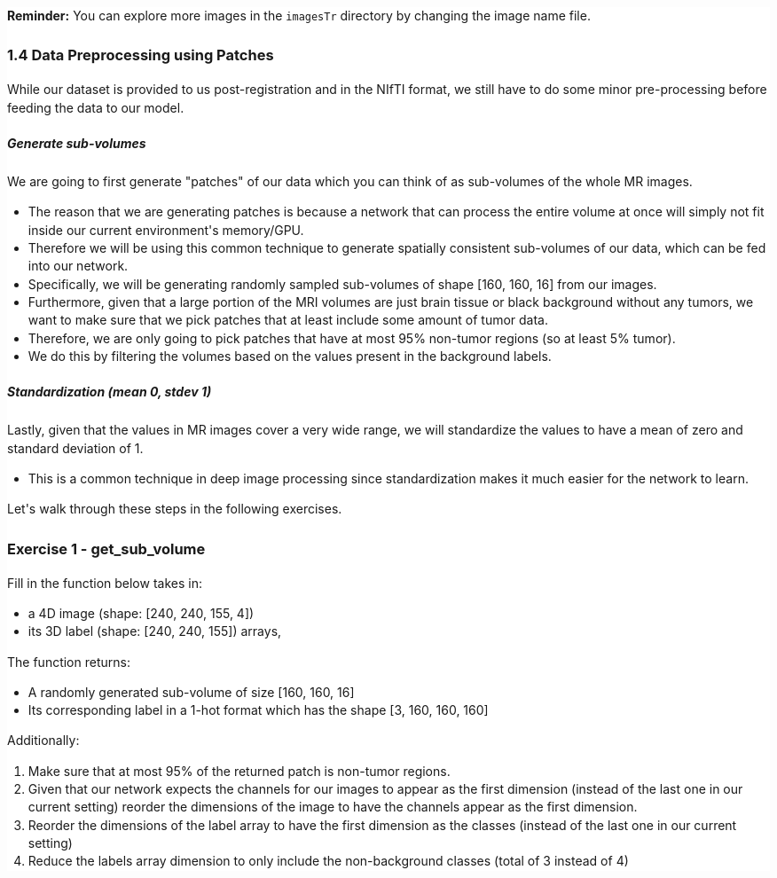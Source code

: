 

**Reminder:** You can explore more images in the `imagesTr` directory by changing the image name file.

<a name="1-4"></a>
### 1.4 Data Preprocessing using Patches

While our dataset is provided to us post-registration and in the NIfTI format, we still have to do some minor pre-processing before feeding the data to our model. 

##### Generate sub-volumes

We are going to first generate "patches" of our data which you can think of as sub-volumes of the whole MR images. 
- The reason that we are generating patches is because a network that can process the entire volume at once will simply not fit inside our current environment's memory/GPU.
- Therefore we will be using this common technique to generate spatially consistent sub-volumes of our data, which can be fed into our network.
- Specifically, we will be generating randomly sampled sub-volumes of shape \[160, 160, 16\] from our images. 
- Furthermore, given that a large portion of the MRI volumes are just brain tissue or black background without any tumors, we want to make sure that we pick patches that at least include some amount of tumor data. 
- Therefore, we are only going to pick patches that have at most 95% non-tumor regions (so at least 5% tumor). 
- We do this by filtering the volumes based on the values present in the background labels.

##### Standardization (mean 0, stdev 1)

Lastly, given that the values in MR images cover a very wide range, we will standardize the values to have a mean of zero and standard deviation of 1. 
- This is a common technique in deep image processing since standardization makes it much easier for the network to learn.

Let's walk through these steps in the following exercises.

<a name="ex-1"></a>
### Exercise 1 - get_sub_volume

Fill in the function below takes in:
- a 4D image (shape: \[240, 240, 155, 4\])
- its 3D label (shape: \[240, 240, 155\]) arrays, 

The function returns:
 - A randomly generated sub-volume of size \[160, 160, 16\]
 - Its corresponding label in a 1-hot format which has the shape \[3, 160, 160, 160\]

Additionally: 
1. Make sure that at most 95% of the returned patch is non-tumor regions. 
2. Given that our network expects the channels for our images to appear as the first dimension (instead of the last one in our current setting) reorder the dimensions of the image to have the channels appear as the first dimension.
3. Reorder the dimensions of the label array to have the first dimension as the classes (instead of the last one in our current setting)
4. Reduce the labels array dimension to only include the non-background classes (total of 3 instead of 4)
